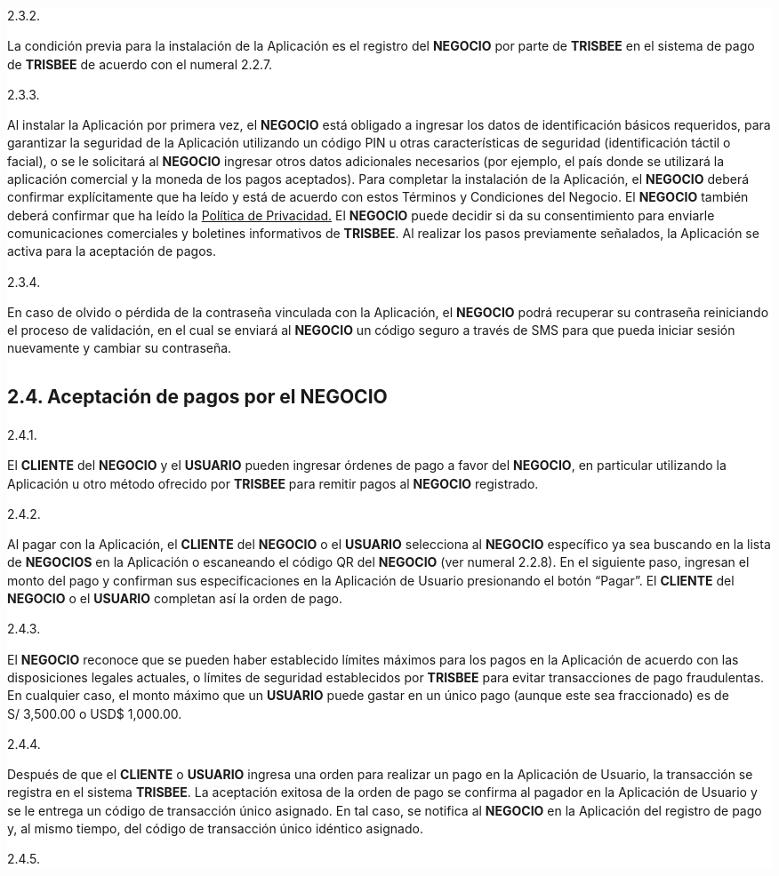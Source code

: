 2.3.2.

La condición previa para la instalación de la Aplicación es el registro del **NEGOCIO** por parte de **TRISBEE** en el sistema de pago de **TRISBEE** de acuerdo con el numeral 2.2.7.

2.3.3.

Al instalar la Aplicación por primera vez, el **NEGOCIO** está obligado a ingresar los datos de identificación básicos requeridos, para garantizar la seguridad de la Aplicación utilizando un código PIN u otras características de seguridad (identificación táctil o facial), o se le solicitará al **NEGOCIO** ingresar otros datos adicionales necesarios (por ejemplo, el país donde se utilizará la aplicación comercial y la moneda de los pagos aceptados). Para completar la instalación de la Aplicación, el **NEGOCIO** deberá confirmar explícitamente que ha leído y está de acuerdo con estos Términos y Condiciones del Negocio. El **NEGOCIO** también deberá confirmar que ha leído la [Política de Privacidad.](/terms/privacy) El **NEGOCIO** puede decidir si da su consentimiento para enviarle comunicaciones comerciales y boletines informativos de **TRISBEE**. Al realizar los pasos previamente señalados, la Aplicación se activa para la aceptación de pagos.

2.3.4.

En caso de olvido o pérdida de la contraseña vinculada con la Aplicación, el **NEGOCIO** podrá recuperar su contraseña reiniciando el proceso de validación, en el cual se enviará al **NEGOCIO** un código seguro a través de SMS para que pueda iniciar sesión nuevamente y cambiar su contraseña.

2.4. **Aceptación de pagos por el NEGOCIO**
-------------------------------------------

2.4.1.

El **CLIENTE** del **NEGOCIO** y el **USUARIO** pueden ingresar órdenes de pago a favor del **NEGOCIO**, en particular utilizando la Aplicación u otro método ofrecido por **TRISBEE** para remitir pagos al **NEGOCIO** registrado.

2.4.2.

Al pagar con la Aplicación, el **CLIENTE** del **NEGOCIO** o el **USUARIO** selecciona al **NEGOCIO** específico ya sea buscando en la lista de **NEGOCIOS** en la Aplicación o escaneando el código QR del **NEGOCIO** (ver numeral 2.2.8). En el siguiente paso, ingresan el monto del pago y confirman sus especificaciones en la Aplicación de Usuario presionando el botón “Pagar”. El **CLIENTE** del **NEGOCIO** o el **USUARIO** completan así la orden de pago.

2.4.3.

El **NEGOCIO** reconoce que se pueden haber establecido límites máximos para los pagos en la Aplicación de acuerdo con las disposiciones legales actuales, o límites de seguridad establecidos por **TRISBEE** para evitar transacciones de pago fraudulentas. En cualquier caso, el monto máximo que un **USUARIO** puede gastar en un único pago (aunque este sea fraccionado) es de S/ 3,500.00 o USD$ 1,000.00.

2.4.4.

Después de que el **CLIENTE** o **USUARIO** ingresa una orden para realizar un pago en la Aplicación de Usuario, la transacción se registra en el sistema **TRISBEE**. La aceptación exitosa de la orden de pago se confirma al pagador en la Aplicación de Usuario y se le entrega un código de transacción único asignado. En tal caso, se notifica al **NEGOCIO** en la Aplicación del registro de pago y, al mismo tiempo, del código de transacción único idéntico asignado.

2.4.5.
